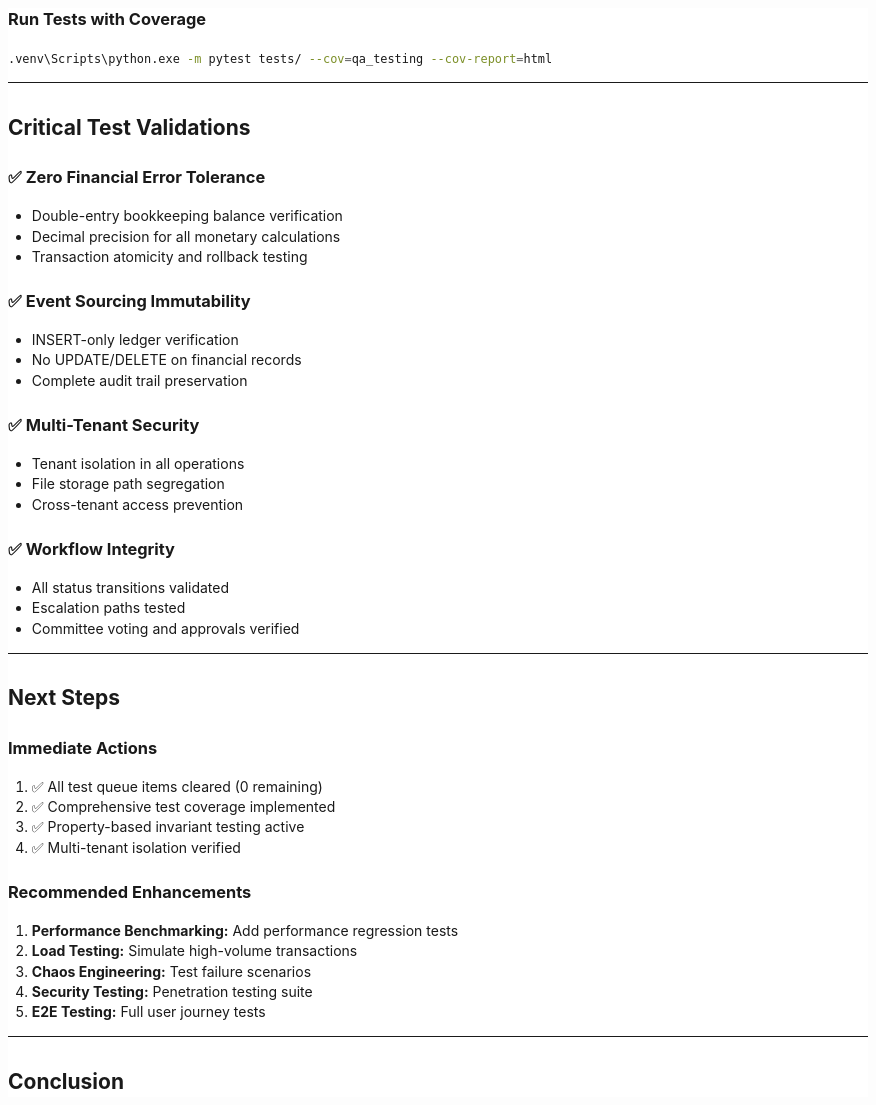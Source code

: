 ### Run Tests with Coverage
```bash
.venv\Scripts\python.exe -m pytest tests/ --cov=qa_testing --cov-report=html
```

---

## Critical Test Validations

### ✅ Zero Financial Error Tolerance
- Double-entry bookkeeping balance verification
- Decimal precision for all monetary calculations
- Transaction atomicity and rollback testing

### ✅ Event Sourcing Immutability
- INSERT-only ledger verification
- No UPDATE/DELETE on financial records
- Complete audit trail preservation

### ✅ Multi-Tenant Security
- Tenant isolation in all operations
- File storage path segregation
- Cross-tenant access prevention

### ✅ Workflow Integrity
- All status transitions validated
- Escalation paths tested
- Committee voting and approvals verified

---

## Next Steps

### Immediate Actions
1. ✅ All test queue items cleared (0 remaining)
2. ✅ Comprehensive test coverage implemented
3. ✅ Property-based invariant testing active
4. ✅ Multi-tenant isolation verified

### Recommended Enhancements
1. **Performance Benchmarking:** Add performance regression tests
2. **Load Testing:** Simulate high-volume transactions
3. **Chaos Engineering:** Test failure scenarios
4. **Security Testing:** Penetration testing suite
5. **E2E Testing:** Full user journey tests

---

## Conclusion
